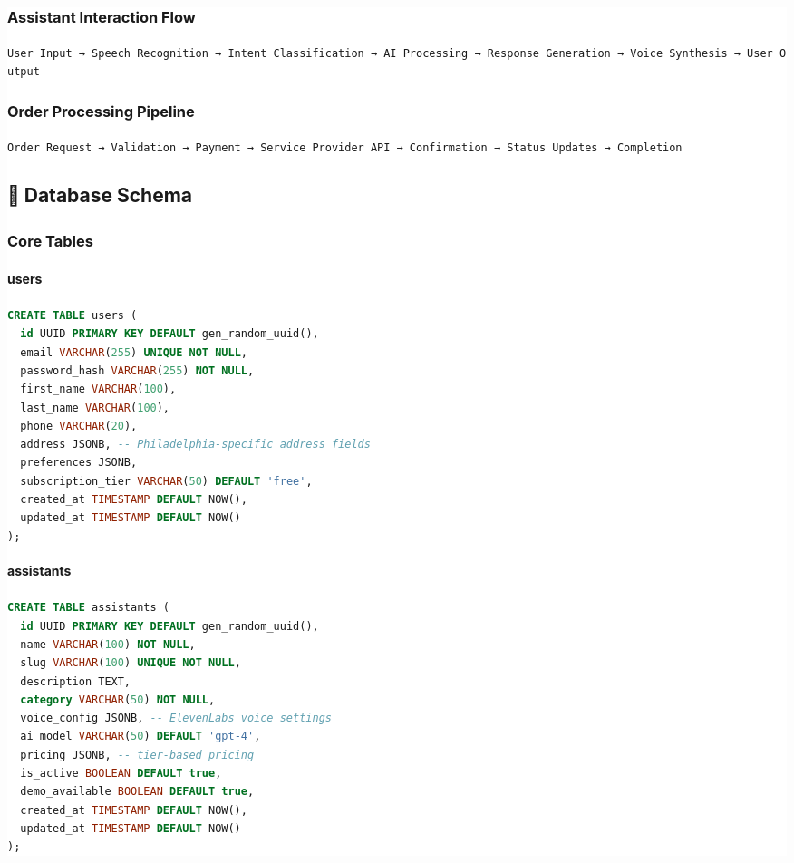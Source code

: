 ### Assistant Interaction Flow
```
User Input → Speech Recognition → Intent Classification → AI Processing → Response Generation → Voice Synthesis → User Output
```

### Order Processing Pipeline
```
Order Request → Validation → Payment → Service Provider API → Confirmation → Status Updates → Completion
```

## 💾 Database Schema

### Core Tables

#### users
```sql
CREATE TABLE users (
  id UUID PRIMARY KEY DEFAULT gen_random_uuid(),
  email VARCHAR(255) UNIQUE NOT NULL,
  password_hash VARCHAR(255) NOT NULL,
  first_name VARCHAR(100),
  last_name VARCHAR(100),
  phone VARCHAR(20),
  address JSONB, -- Philadelphia-specific address fields
  preferences JSONB,
  subscription_tier VARCHAR(50) DEFAULT 'free',
  created_at TIMESTAMP DEFAULT NOW(),
  updated_at TIMESTAMP DEFAULT NOW()
);
```

#### assistants
```sql
CREATE TABLE assistants (
  id UUID PRIMARY KEY DEFAULT gen_random_uuid(),
  name VARCHAR(100) NOT NULL,
  slug VARCHAR(100) UNIQUE NOT NULL,
  description TEXT,
  category VARCHAR(50) NOT NULL,
  voice_config JSONB, -- ElevenLabs voice settings
  ai_model VARCHAR(50) DEFAULT 'gpt-4',
  pricing JSONB, -- tier-based pricing
  is_active BOOLEAN DEFAULT true,
  demo_available BOOLEAN DEFAULT true,
  created_at TIMESTAMP DEFAULT NOW(),
  updated_at TIMESTAMP DEFAULT NOW()
);
```
